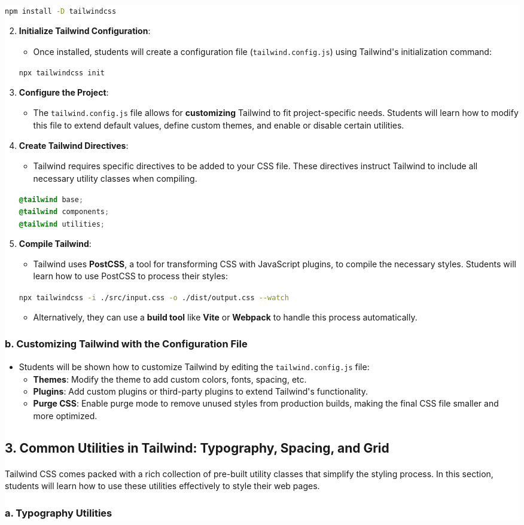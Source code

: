    ```bash
   npm install -D tailwindcss
   ```

2. **Initialize Tailwind Configuration**:

   - Once installed, students will create a configuration file (`tailwind.config.js`) using Tailwind's initialization command:

   ```bash
   npx tailwindcss init
   ```

3. **Configure the Project**:

   - The `tailwind.config.js` file allows for **customizing** Tailwind to fit project-specific needs. Students will learn how to modify this file to extend default values, define custom themes, and enable or disable certain utilities.

4. **Create Tailwind Directives**:

   - Tailwind requires specific directives to be added to your CSS file. These directives instruct Tailwind to include all necessary utility classes when compiling.

   ```css
   @tailwind base;
   @tailwind components;
   @tailwind utilities;
   ```

5. **Compile Tailwind**:

   - Tailwind uses **PostCSS**, a tool for transforming CSS with JavaScript plugins, to compile the necessary styles. Students will learn how to use PostCSS to process their styles:

   ```bash
   npx tailwindcss -i ./src/input.css -o ./dist/output.css --watch
   ```

   - Alternatively, they can use a **build tool** like **Vite** or **Webpack** to handle this process automatically.

### b. **Customizing Tailwind with the Configuration File**

- Students will be shown how to customize Tailwind by editing the `tailwind.config.js` file:
  - **Themes**: Modify the theme to add custom colors, fonts, spacing, etc.
  - **Plugins**: Add custom plugins or third-party plugins to extend Tailwind's functionality.
  - **Purge CSS**: Enable purge mode to remove unused styles from production builds, making the final CSS file smaller and more optimized.

## **3. Common Utilities in Tailwind: Typography, Spacing, and Grid**

Tailwind CSS comes packed with a rich collection of pre-built utility classes that simplify the styling process. In this section, students will learn how to use these utilities effectively to style their web pages.

### a. **Typography Utilities**
